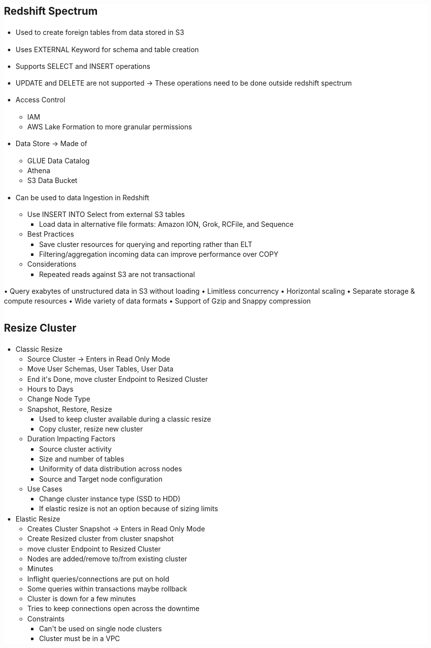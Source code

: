 ## Redshift Spectrum

* Used to create foreign tables from data stored in S3
* Uses EXTERNAL Keyword for schema and table creation
* Supports SELECT and INSERT operations
* UPDATE and DELETE are not supported -> These operations need to be done outside redshift spectrum

* Access Control
  * IAM
  * AWS Lake Formation to more granular permissions

* Data Store -> Made of
  * GLUE Data Catalog
  * Athena
  * S3 Data Bucket

* Can be used to data Ingestion in Redshift
  * Use INSERT INTO Select from external S3 tables
    * Load data in alternative file formats: Amazon ION, Grok, RCFile, and Sequence
  * Best Practices
    * Save cluster resources for querying and reporting rather than ELT
    * Filtering/aggregation incoming data can improve performance over COPY
  * Considerations
    * Repeated reads against S3 are not transactional

• Query exabytes of unstructured data in S3 without loading
• Limitless concurrency 
• Horizontal scaling 
• Separate storage & compute resources
• Wide variety of data formats 
• Support of Gzip and Snappy compression

## Resize Cluster

* Classic Resize
  * Source Cluster -> Enters in Read Only Mode
  * Move User Schemas, User Tables, User Data
  * End it's Done, move cluster Endpoint to Resized Cluster
  * Hours to Days
  * Change Node Type
  * Snapshot, Restore, Resize
    * Used to keep cluster available during a classic resize
    * Copy cluster, resize new cluster
  * Duration Impacting Factors
    * Source cluster activity
    * Size and number of tables
    * Uniformity of data distribution across nodes
    * Source and Target node configuration
  * Use Cases
    * Change cluster instance type (SSD to HDD)
    * If elastic resize is not an option because of sizing limits
* Elastic Resize
  * Creates Cluster Snapshot  -> Enters in Read Only Mode
  * Create Resized cluster from cluster snapshot
  * move cluster Endpoint to Resized Cluster
  * Nodes are added/remove to/from existing cluster
  * Minutes
  * Inflight queries/connections are put on hold
  * Some queries within transactions maybe rollback
  * Cluster is down for a few minutes
  * Tries to keep connections open across the downtime
  * Constraints
    * Can't be used on single node clusters
    * Cluster must be in a VPC